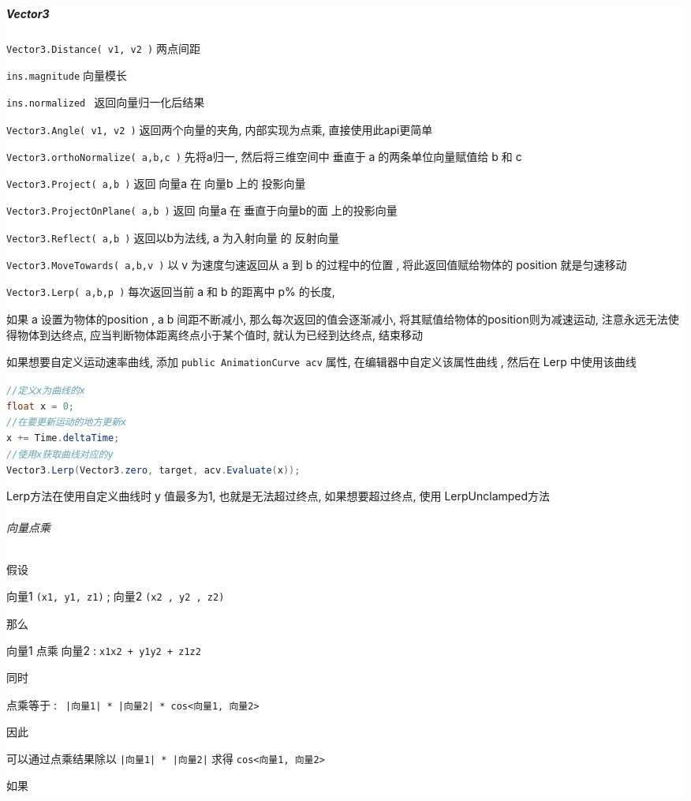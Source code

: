 

##### Vector3

`Vector3.Distance( v1, v2 )` 两点间距

`ins.magnitude` 向量模长

`ins.normalized ` 返回向量归一化后结果

`Vector3.Angle( v1, v2 )` 返回两个向量的夹角, 内部实现为点乘, 直接使用此api更简单

`Vector3.orthoNormalize( a,b,c )` 先将a归一, 然后将三维空间中 垂直于 a 的两条单位向量赋值给 b 和 c 

`Vector3.Project( a,b )` 返回 向量a 在 向量b 上的 投影向量

`Vector3.ProjectOnPlane( a,b )` 返回 向量a 在 垂直于向量b的面 上的投影向量

`Vector3.Reflect( a,b )` 返回以b为法线, a 为入射向量 的 反射向量

`Vector3.MoveTowards( a,b,v )` 以 v 为速度匀速返回从 a 到 b 的过程中的位置 , 将此返回值赋给物体的 position 就是匀速移动

`Vector3.Lerp( a,b,p )` 每次返回当前 a 和 b 的距离中 p% 的长度, 

如果 a 设置为物体的position , a b 间距不断减小, 那么每次返回的值会逐渐减小, 将其赋值给物体的position则为减速运动, 注意永远无法使得物体到达终点, 应当判断物体距离终点小于某个值时, 就认为已经到达终点, 结束移动

如果想要自定义运动速率曲线, 添加 `public AnimationCurve acv` 属性, 在编辑器中自定义该属性曲线 , 然后在 Lerp 中使用该曲线

```c#
//定义x为曲线的x
float x = 0;
//在要更新运动的地方更新x
x += Time.deltaTime;
//使用x获取曲线对应的y
Vector3.Lerp(Vector3.zero, target, acv.Evaluate(x));
```

Lerp方法在使用自定义曲线时 y 值最多为1, 也就是无法超过终点, 如果想要超过终点, 使用 LerpUnclamped方法







###### 向量点乘

假设

向量1 `(x1, y1, z1)` ; 向量2 `(x2 , y2 , z2)`

那么

向量1 点乘 向量2  :  `x1x2 + y1y2 + z1z2`

同时

点乘等于 : ` |向量1| * |向量2| * cos<向量1, 向量2>`

因此

可以通过点乘结果除以 `|向量1| * |向量2|` 求得 `cos<向量1, 向量2>`

如果
